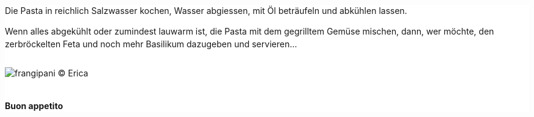 Die Pasta in reichlich Salzwasser kochen, Wasser abgiessen, mit Öl beträufeln und abkühlen lassen.

Wenn alles abgekühlt oder zumindest lauwarm ist, die Pasta mit dem gegrilltem Gemüse mischen, dann, wer möchte, den zerbröckelten Feta und noch mehr Basilikum dazugeben und servieren...
<p>
  <div style="width: 100%; margin-bottom: 0">
    <img style="float: left; width: 49%; margin-right: 1%" src="../2021-07-13-insalata-di-pasta-con-verdure-mediterranee-grigliate/risultato1.jpeg" alt="" title="frangipani © Erica" />
    <img style="float: left; width: 49%; margin-left: 1%" src="../2021-07-13-insalata-di-pasta-con-verdure-mediterranee-grigliate/risultato2.jpeg" alt="" title="frangipani © Erica" />
    <div style="clear: both"></div>
  </div>
</p>

![](../2021-07-13-insalata-di-pasta-con-verdure-mediterranee-grigliate/risultato3.jpeg "frangipani © Erica")

<p>
  <div style="width: 100%; margin-bottom: 0">
    <img style="float: left; width: 49%; margin-right: 1%" src="../2021-07-13-insalata-di-pasta-con-verdure-mediterranee-grigliate/risultato4.jpeg" alt="" title="frangipani © Erica" />
    <img style="float: left; width: 49%; margin-left: 1%" src="../2021-07-13-insalata-di-pasta-con-verdure-mediterranee-grigliate/risultato5.jpeg" alt="" title="frangipani © Erica" />
    <div style="clear: both"></div>
  </div>
</p>

<h4>Buon appetito
  <font color="red">
    <i class="fa-regular fa-face-smile"></i>
  </font>
</h4>